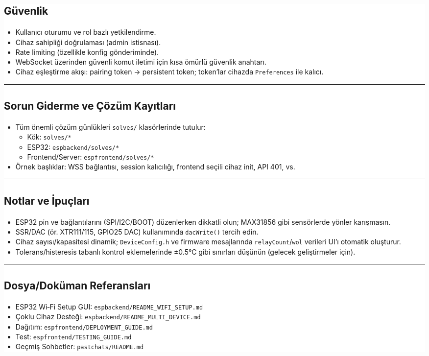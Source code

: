 
## Güvenlik
- Kullanıcı oturumu ve rol bazlı yetkilendirme.
- Cihaz sahipliği doğrulaması (admin istisnası).
- Rate limiting (özellikle konfig gönderiminde).
- WebSocket üzerinden güvenli komut iletimi için kısa ömürlü güvenlik anahtarı.
- Cihaz eşleştirme akışı: pairing token → persistent token; token’lar cihazda `Preferences` ile kalıcı.

---

## Sorun Giderme ve Çözüm Kayıtları
- Tüm önemli çözüm günlükleri `solves/` klasörlerinde tutulur:
  - Kök: `solves/*`
  - ESP32: `espbackend/solves/*`
  - Frontend/Server: `espfrontend/solves/*`
- Örnek başlıklar: WSS bağlantısı, session kalıcılığı, frontend seçili cihaz init, API 401, vs.

---

## Notlar ve İpuçları
- ESP32 pin ve bağlantılarını (SPI/I2C/BOOT) düzenlerken dikkatli olun; MAX31856 gibi sensörlerde yönler karışmasın.
- SSR/DAC (ör. XTR111/115, GPIO25 DAC) kullanımında `dacWrite()` tercih edin.
- Cihaz sayısı/kapasitesi dinamik; `DeviceConfig.h` ve firmware mesajlarında `relayCount`/`wol` verileri UI’ı otomatik oluşturur.
- Tolerans/histeresis tabanlı kontrol eklemelerinde ±0.5°C gibi sınırları düşünün (gelecek geliştirmeler için).

---

## Dosya/Doküman Referansları
- ESP32 Wi‑Fi Setup GUI: `espbackend/README_WIFI_SETUP.md`
- Çoklu Cihaz Desteği: `espbackend/README_MULTI_DEVICE.md`
- Dağıtım: `espfrontend/DEPLOYMENT_GUIDE.md`
- Test: `espfrontend/TESTING_GUIDE.md`
- Geçmiş Sohbetler: `pastchats/README.md`
